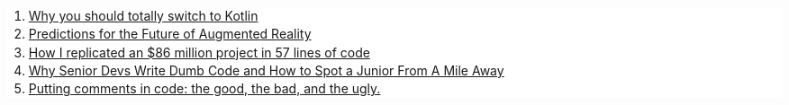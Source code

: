1. [Why you should totally switch to Kotlin](https://medium.com/@magnus.chatt/why-you-should-totally-switch-to-kotlin-c7bbde9e10d5)
2. [Predictions for the Future of Augmented Reality](https://hackernoon.com/predictions-for-the-future-of-augmented-reality-63c7b8c9d794)
3. [How I replicated an $86 million project in 57 lines of code](https://medium.freecodecamp.org/how-i-replicated-an-86-million-project-in-57-lines-of-code-277031330ee9)
4. [Why Senior Devs Write Dumb Code and How to Spot a Junior From A Mile Away](https://hackernoon.com/why-senior-devs-write-dumb-code-and-how-to-spot-a-junior-from-a-mile-away-27fa263b101a)
5. [Putting comments in code: the good, the bad, and the ugly.](https://medium.freecodecamp.org/code-comments-the-good-the-bad-and-the-ugly-be9cc65fbf83)
